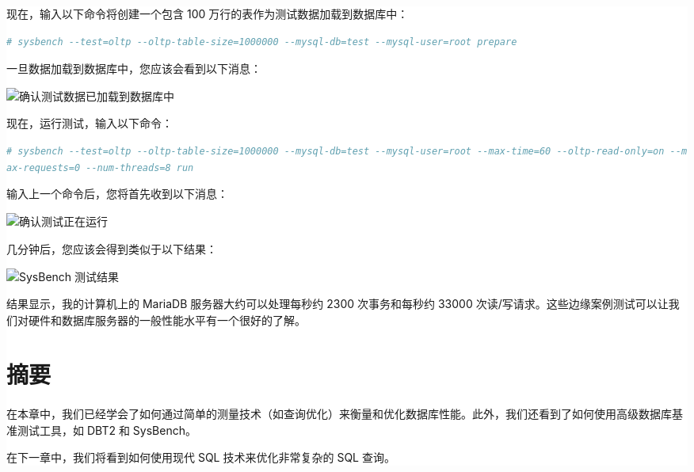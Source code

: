 现在，输入以下命令将创建一个包含 100 万行的表作为测试数据加载到数据库中：

```php
# sysbench --test=oltp --oltp-table-size=1000000 --mysql-db=test --mysql-user=root prepare 
```

一旦数据加载到数据库中，您应该会看到以下消息：

![](img/0eb6eee6-2020-4ae0-8e10-7ac10fbe7a04.png)确认测试数据已加载到数据库中

现在，运行测试，输入以下命令：

```php
# sysbench --test=oltp --oltp-table-size=1000000 --mysql-db=test --mysql-user=root --max-time=60 --oltp-read-only=on --max-requests=0 --num-threads=8 run 
```

输入上一个命令后，您将首先收到以下消息：

![](img/69a93d24-c499-4d1e-ae12-1e31dbf2de7d.png)确认测试正在运行

几分钟后，您应该会得到类似于以下结果：

![](img/9914961f-d1d6-405e-9167-a12a46df3bb6.png)SysBench 测试结果

结果显示，我的计算机上的 MariaDB 服务器大约可以处理每秒约 2300 次事务和每秒约 33000 次读/写请求。这些边缘案例测试可以让我们对硬件和数据库服务器的一般性能水平有一个很好的了解。

# 摘要

在本章中，我们已经学会了如何通过简单的测量技术（如查询优化）来衡量和优化数据库性能。此外，我们还看到了如何使用高级数据库基准测试工具，如 DBT2 和 SysBench。

在下一章中，我们将看到如何使用现代 SQL 技术来优化非常复杂的 SQL 查询。
